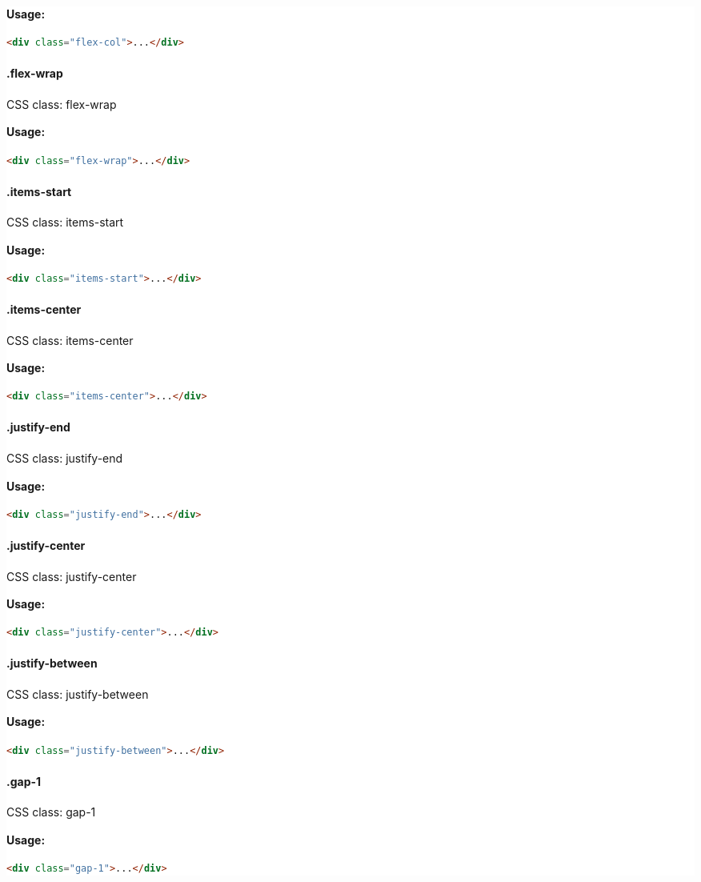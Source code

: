 **Usage:**
```html
<div class="flex-col">...</div>
```

#### .flex-wrap
CSS class: flex-wrap

**Usage:**
```html
<div class="flex-wrap">...</div>
```

#### .items-start
CSS class: items-start

**Usage:**
```html
<div class="items-start">...</div>
```

#### .items-center
CSS class: items-center

**Usage:**
```html
<div class="items-center">...</div>
```

#### .justify-end
CSS class: justify-end

**Usage:**
```html
<div class="justify-end">...</div>
```

#### .justify-center
CSS class: justify-center

**Usage:**
```html
<div class="justify-center">...</div>
```

#### .justify-between
CSS class: justify-between

**Usage:**
```html
<div class="justify-between">...</div>
```

#### .gap-1
CSS class: gap-1

**Usage:**
```html
<div class="gap-1">...</div>
```
